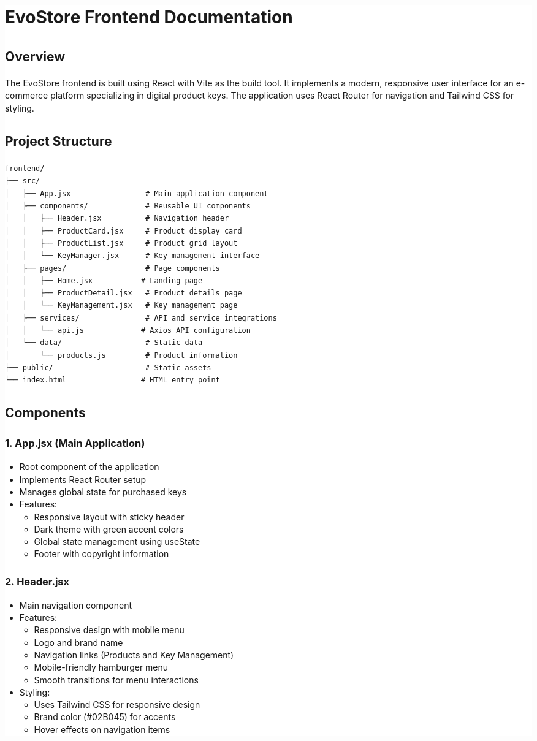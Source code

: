# EvoStore Frontend Documentation

## Overview
The EvoStore frontend is built using React with Vite as the build tool. It implements a modern, responsive user interface for an e-commerce platform specializing in digital product keys. The application uses React Router for navigation and Tailwind CSS for styling.

## Project Structure

```
frontend/
├── src/
│   ├── App.jsx                 # Main application component
│   ├── components/             # Reusable UI components
│   │   ├── Header.jsx          # Navigation header
│   │   ├── ProductCard.jsx     # Product display card
│   │   ├── ProductList.jsx     # Product grid layout
│   │   └── KeyManager.jsx      # Key management interface
│   ├── pages/                  # Page components
│   │   ├── Home.jsx           # Landing page
│   │   ├── ProductDetail.jsx   # Product details page
│   │   └── KeyManagement.jsx   # Key management page
│   ├── services/               # API and service integrations
│   │   └── api.js             # Axios API configuration
│   └── data/                   # Static data
│       └── products.js         # Product information
├── public/                     # Static assets
└── index.html                 # HTML entry point
```

## Components

### 1. App.jsx (Main Application)
- Root component of the application
- Implements React Router setup
- Manages global state for purchased keys
- Features:
  - Responsive layout with sticky header
  - Dark theme with green accent colors
  - Global state management using useState
  - Footer with copyright information

### 2. Header.jsx
- Main navigation component
- Features:
  - Responsive design with mobile menu
  - Logo and brand name
  - Navigation links (Products and Key Management)
  - Mobile-friendly hamburger menu
  - Smooth transitions for menu interactions
- Styling:
  - Uses Tailwind CSS for responsive design
  - Brand color (#02B045) for accents
  - Hover effects on navigation items
